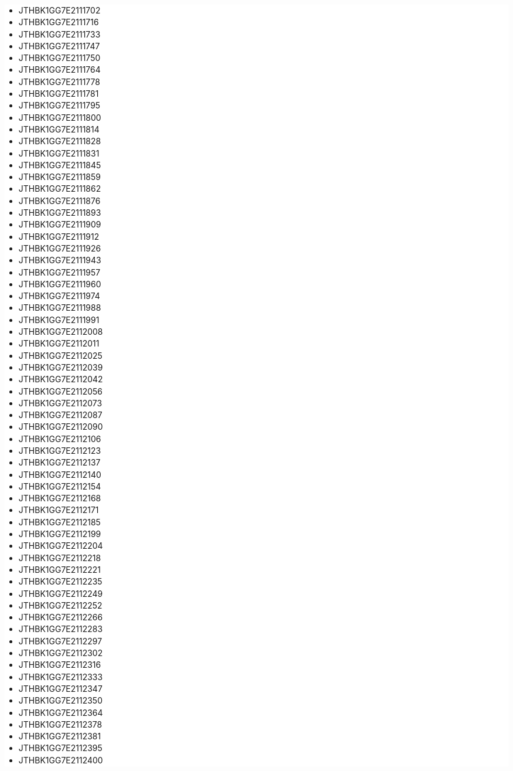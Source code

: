 *   JTHBK1GG7E2111702
*   JTHBK1GG7E2111716
*   JTHBK1GG7E2111733
*   JTHBK1GG7E2111747
*   JTHBK1GG7E2111750
*   JTHBK1GG7E2111764
*   JTHBK1GG7E2111778
*   JTHBK1GG7E2111781
*   JTHBK1GG7E2111795
*   JTHBK1GG7E2111800
*   JTHBK1GG7E2111814
*   JTHBK1GG7E2111828
*   JTHBK1GG7E2111831
*   JTHBK1GG7E2111845
*   JTHBK1GG7E2111859
*   JTHBK1GG7E2111862
*   JTHBK1GG7E2111876
*   JTHBK1GG7E2111893
*   JTHBK1GG7E2111909
*   JTHBK1GG7E2111912
*   JTHBK1GG7E2111926
*   JTHBK1GG7E2111943
*   JTHBK1GG7E2111957
*   JTHBK1GG7E2111960
*   JTHBK1GG7E2111974
*   JTHBK1GG7E2111988
*   JTHBK1GG7E2111991
*   JTHBK1GG7E2112008
*   JTHBK1GG7E2112011
*   JTHBK1GG7E2112025
*   JTHBK1GG7E2112039
*   JTHBK1GG7E2112042
*   JTHBK1GG7E2112056
*   JTHBK1GG7E2112073
*   JTHBK1GG7E2112087
*   JTHBK1GG7E2112090
*   JTHBK1GG7E2112106
*   JTHBK1GG7E2112123
*   JTHBK1GG7E2112137
*   JTHBK1GG7E2112140
*   JTHBK1GG7E2112154
*   JTHBK1GG7E2112168
*   JTHBK1GG7E2112171
*   JTHBK1GG7E2112185
*   JTHBK1GG7E2112199
*   JTHBK1GG7E2112204
*   JTHBK1GG7E2112218
*   JTHBK1GG7E2112221
*   JTHBK1GG7E2112235
*   JTHBK1GG7E2112249
*   JTHBK1GG7E2112252
*   JTHBK1GG7E2112266
*   JTHBK1GG7E2112283
*   JTHBK1GG7E2112297
*   JTHBK1GG7E2112302
*   JTHBK1GG7E2112316
*   JTHBK1GG7E2112333
*   JTHBK1GG7E2112347
*   JTHBK1GG7E2112350
*   JTHBK1GG7E2112364
*   JTHBK1GG7E2112378
*   JTHBK1GG7E2112381
*   JTHBK1GG7E2112395
*   JTHBK1GG7E2112400